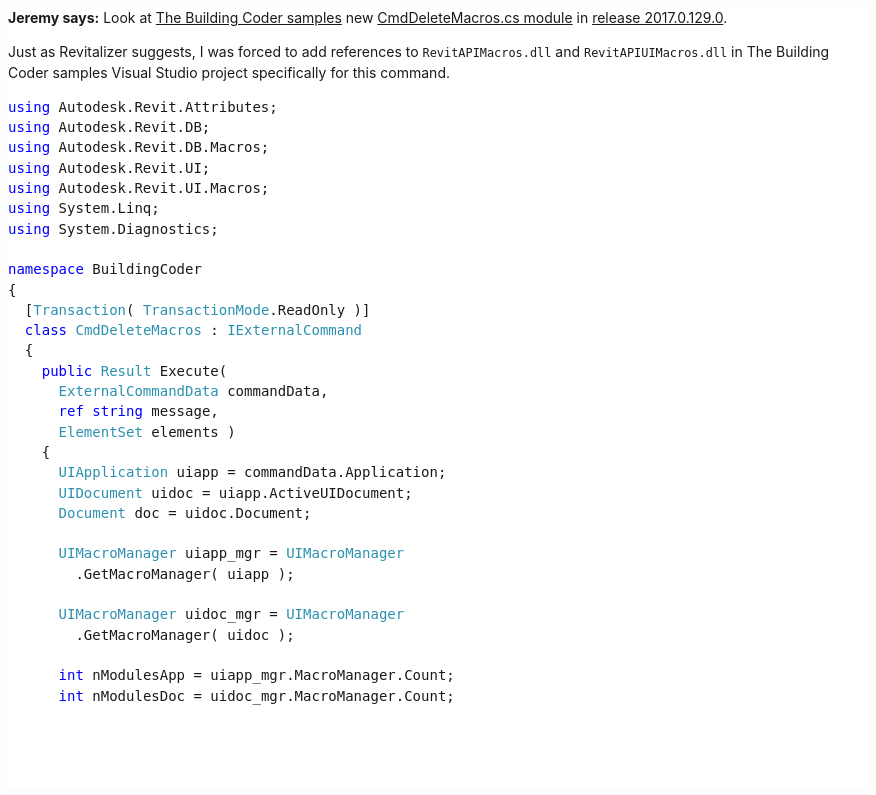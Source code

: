 
**Jeremy says:** Look
at [The Building Coder samples](https://github.com/jeremytammik/the_building_coder_samples)
new [CmdDeleteMacros.cs module](https://github.com/jeremytammik/the_building_coder_samples/blob/master/BuildingCoder/BuildingCoder/CmdDeleteMacros.cs)
in [release 2017.0.129.0](https://github.com/jeremytammik/the_building_coder_samples/releases/tag/2017.0.129.0).

Just as Revitalizer suggests, I was forced to add references to `RevitAPIMacros.dll` and `RevitAPIUIMacros.dll` in The Building Coder samples Visual Studio project specifically for this command.

<pre class="code">
<span style="color:blue;">using</span>&nbsp;Autodesk.Revit.Attributes;
<span style="color:blue;">using</span>&nbsp;Autodesk.Revit.DB;
<span style="color:blue;">using</span>&nbsp;Autodesk.Revit.DB.Macros;
<span style="color:blue;">using</span>&nbsp;Autodesk.Revit.UI;
<span style="color:blue;">using</span>&nbsp;Autodesk.Revit.UI.Macros;
<span style="color:blue;">using</span>&nbsp;System.Linq;
<span style="color:blue;">using</span>&nbsp;System.Diagnostics;
 
<span style="color:blue;">namespace</span>&nbsp;BuildingCoder
{
&nbsp;&nbsp;[<span style="color:#2b91af;">Transaction</span>(&nbsp;<span style="color:#2b91af;">TransactionMode</span>.ReadOnly&nbsp;)]
&nbsp;&nbsp;<span style="color:blue;">class</span>&nbsp;<span style="color:#2b91af;">CmdDeleteMacros</span>&nbsp;:&nbsp;<span style="color:#2b91af;">IExternalCommand</span>
&nbsp;&nbsp;{
&nbsp;&nbsp;&nbsp;&nbsp;<span style="color:blue;">public</span>&nbsp;<span style="color:#2b91af;">Result</span>&nbsp;Execute(
&nbsp;&nbsp;&nbsp;&nbsp;&nbsp;&nbsp;<span style="color:#2b91af;">ExternalCommandData</span>&nbsp;commandData,
&nbsp;&nbsp;&nbsp;&nbsp;&nbsp;&nbsp;<span style="color:blue;">ref</span>&nbsp;<span style="color:blue;">string</span>&nbsp;message,
&nbsp;&nbsp;&nbsp;&nbsp;&nbsp;&nbsp;<span style="color:#2b91af;">ElementSet</span>&nbsp;elements&nbsp;)
&nbsp;&nbsp;&nbsp;&nbsp;{
&nbsp;&nbsp;&nbsp;&nbsp;&nbsp;&nbsp;<span style="color:#2b91af;">UIApplication</span>&nbsp;uiapp&nbsp;=&nbsp;commandData.Application;
&nbsp;&nbsp;&nbsp;&nbsp;&nbsp;&nbsp;<span style="color:#2b91af;">UIDocument</span>&nbsp;uidoc&nbsp;=&nbsp;uiapp.ActiveUIDocument;
&nbsp;&nbsp;&nbsp;&nbsp;&nbsp;&nbsp;<span style="color:#2b91af;">Document</span>&nbsp;doc&nbsp;=&nbsp;uidoc.Document;
 
&nbsp;&nbsp;&nbsp;&nbsp;&nbsp;&nbsp;<span style="color:#2b91af;">UIMacroManager</span>&nbsp;uiapp_mgr&nbsp;=&nbsp;<span style="color:#2b91af;">UIMacroManager</span>
&nbsp;&nbsp;&nbsp;&nbsp;&nbsp;&nbsp;&nbsp;&nbsp;.GetMacroManager(&nbsp;uiapp&nbsp;);
 
&nbsp;&nbsp;&nbsp;&nbsp;&nbsp;&nbsp;<span style="color:#2b91af;">UIMacroManager</span>&nbsp;uidoc_mgr&nbsp;=&nbsp;<span style="color:#2b91af;">UIMacroManager</span>
&nbsp;&nbsp;&nbsp;&nbsp;&nbsp;&nbsp;&nbsp;&nbsp;.GetMacroManager(&nbsp;uidoc&nbsp;);
 
&nbsp;&nbsp;&nbsp;&nbsp;&nbsp;&nbsp;<span style="color:blue;">int</span>&nbsp;nModulesApp&nbsp;=&nbsp;uiapp_mgr.MacroManager.Count;
&nbsp;&nbsp;&nbsp;&nbsp;&nbsp;&nbsp;<span style="color:blue;">int</span>&nbsp;nModulesDoc&nbsp;=&nbsp;uidoc_mgr.MacroManager.Count;
 